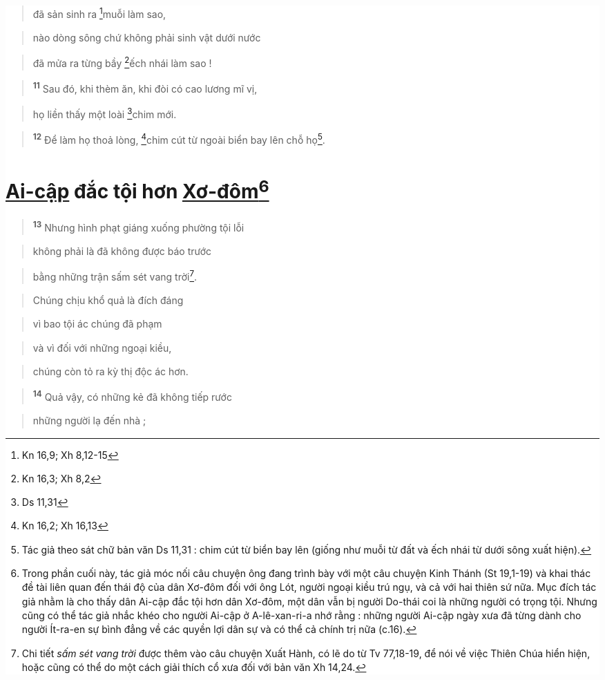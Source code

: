 
> đã sản sinh ra [^8@-cc2e6087-f6dd-41ce-953c-6cfb9c2d932b]muỗi làm sao,
>


> nào dòng sông chứ không phải sinh vật dưới nước
>


> đã mửa ra từng bầy [^9@-cc2e6087-f6dd-41ce-953c-6cfb9c2d932b]ếch nhái làm sao !
>


> <sup><b>11</b></sup> Sau đó, khi thèm ăn, khi đòi có cao lương mĩ vị,
>


> họ liền thấy một loài [^10@-cc2e6087-f6dd-41ce-953c-6cfb9c2d932b]chim mới.
>


> <sup><b>12</b></sup> Để làm họ thoả lòng, [^11@-cc2e6087-f6dd-41ce-953c-6cfb9c2d932b]chim cút từ ngoài biển bay lên chỗ họ[^5-cc2e6087-f6dd-41ce-953c-6cfb9c2d932b].
>


# [Ai-cập]() đắc tội hơn [Xơ-đôm]()[^6-cc2e6087-f6dd-41ce-953c-6cfb9c2d932b]

> <sup><b>13</b></sup> Nhưng hình phạt giáng xuống phường tội lỗi
>


> không phải là đã không được báo trước
>


> bằng những trận sấm sét vang trời[^7-cc2e6087-f6dd-41ce-953c-6cfb9c2d932b].
>


> Chúng chịu khổ quả là đích đáng
>


> vì bao tội ác chúng đã phạm
>


> và vì đối với những ngoại kiều,
>


> chúng còn tỏ ra kỳ thị độc ác hơn.
>


> <sup><b>14</b></sup> Quả vậy, có những kẻ đã không tiếp rước
>


> những người lạ đến nhà ;
>


[^1-cc2e6087-f6dd-41ce-953c-6cfb9c2d932b]: Trong chương cuối cùng này, sau khi đã rào trước bằng những nhận xét về thái độ nhất định cứng lòng của những kẻ vô đạo, bị phó nộp cho một cơn giận không chút xót thương (ví dụ ở c.5), tác giả nhấn mạnh tới hành trình vượt qua của dân Ít-ra-en (cc. 6-9), thêu dệt khá tự do vào truyền thống cổ (x. Xh 14,15).
[^2-cc2e6087-f6dd-41ce-953c-6cfb9c2d932b]: ds : *một sự cần thiết đáng như thế*. Tác giả dùng từ ngữ Hy-lạp, nhưng tư tưởng lại khác. Đây là một cách khác để diễn tả sự cứng lòng của Pha-ra-ô (Xh 14,4.8) : thực ra, không phải là Định Mệnh mù quáng và tàn nhẫn, nhưng là một sự trừng phạt đích đáng sau khi đã được cảnh giác qua những tai ương (x. 12,8-10).
[^3-cc2e6087-f6dd-41ce-953c-6cfb9c2d932b]: Bản văn tối nghĩa. Chắc tác giả muốn trở về cuộc sáng tạo ban đầu (St 1) và muốn nói rằng : để đi qua Biển Đỏ, thiên nhiên đã được sáng tạo lại nhận một dấu ấn mới hoặc được sửa chữa lại. Lúc đầu, *bóng tối bao trùm vực thẳm* và đất nhô lên từ nước (St 1,1.6) : người ta lại tham dự vào một biến cố tương tự, nhưng lần này hoạt động ngoại thường của gió, đất và nước không theo lệnh đã được Đấng Sáng Tạo ấn định.
[^4-cc2e6087-f6dd-41ce-953c-6cfb9c2d932b]: Is 63,14 cũng nói đến một *cánh đồng* nhưng chỉ nhằm so sánh. Một truyền thống Do-thái còn nói không phải chỉ có nhiều cỏ xanh, nhưng còn có nhiều cây ăn trái, toả hương thơm hai bên con đường đã được mở sẵn. Các *điềm thiêng* trong c.8 cũng cho thấy rõ ý hướng của tác giả : lý tưởng hoá biến cố Xuất Hành.
[^5-cc2e6087-f6dd-41ce-953c-6cfb9c2d932b]: Tác giả theo sát chữ bản văn Ds 11,31 : chim cút từ biển bay lên (giống như muỗi từ đất và ếch nhái từ dưới sông xuất hiện).
[^6-cc2e6087-f6dd-41ce-953c-6cfb9c2d932b]: Trong phần cuối này, tác giả móc nối câu chuyện ông đang trình bày với một câu chuyện Kinh Thánh (St 19,1-19) và khai thác đề tài liên quan đến thái độ của dân Xơ-đôm đối với ông Lót, người ngoại kiều trú ngụ, và cả với hai thiên sứ nữa. Mục đích tác giả nhằm là cho thấy dân Ai-cập đắc tội hơn dân Xơ-đôm, một dân vẫn bị người Do-thái coi là những người có trọng tội. Nhưng cũng có thể tác giả nhắc khéo cho người Ai-cập ở A-lê-xan-ri-a nhớ rằng : những người Ai-cập ngày xưa đã từng dành cho người Ít-ra-en sự bình đẳng về các quyền lợi dân sự và có thể cả chính trị nữa (c.16).
[^7-cc2e6087-f6dd-41ce-953c-6cfb9c2d932b]: Chi tiết *sấm sét vang trời* được thêm vào câu chuyện Xuất Hành, có lẽ do từ Tv 77,18-19, để nói về việc Thiên Chúa hiển hiện, hoặc cũng có thể do một cách giải thích cổ xưa đối với bản văn Xh 14,24.
[^8-cc2e6087-f6dd-41ce-953c-6cfb9c2d932b]: Bản văn khó nên có thể có nhiều cách chấm câu. Có thể hoặc tác giả cố gắng giảm nhẹ trách nhiệm của người Xơ-đôm, hoặc có thể ông nhắc cho biết có một *sự viếng thăm* để trừng phạt (x. 14,11) vẫn dành cho họ. Hình phạt này cũng liên hệ tới cả người Ai-cập nữa.
[^9-cc2e6087-f6dd-41ce-953c-6cfb9c2d932b]: Đối chiếu hai hậu quả : dân Xơ-đôm bị mù loà trước cửa nhà ông Lót (St 19,11), người công chính, còn dân Ai-cập phải chuốc lấy tai ương bóng tối.
[^10-cc2e6087-f6dd-41ce-953c-6cfb9c2d932b]: Tác giả sách Kn so sánh sự hài hoà của các yếu tố cơ bản trong vũ trụ với hoà điệu trong âm nhạc và áp dụng so sánh ấy vào các phép lạ chính trong cuộc Xuất Hành, để đưa ra một cách giải thích các phép lạ này : hoặc là các yếu tố cơ bản thay đổi nhịp vận hành (x. 16,24), hoặc các đặc tính của các yếu tố đó đã phối hợp một cách khác. Thiên nhiên đã được Thiên Chúa sáng tạo hoàn toàn phục vụ Dân Thiên Chúa (x. c.6).
[^11-cc2e6087-f6dd-41ce-953c-6cfb9c2d932b]: Dân Ít-ra-en và đoàn súc vật của họ khi vượt qua Biển Đỏ.
[^12-cc2e6087-f6dd-41ce-953c-6cfb9c2d932b]: Ếch nhái (Xh 8,2).
[^1@-cc2e6087-f6dd-41ce-953c-6cfb9c2d932b]: Xh 11,1; 14,5-9
[^2@-cc2e6087-f6dd-41ce-953c-6cfb9c2d932b]: Kn 18,3
[^3@-cc2e6087-f6dd-41ce-953c-6cfb9c2d932b]: Kn 5,17; 16,24
[^4@-cc2e6087-f6dd-41ce-953c-6cfb9c2d932b]: Xh 14,19-22
[^5@-cc2e6087-f6dd-41ce-953c-6cfb9c2d932b]: Kn 5,16
[^6@-cc2e6087-f6dd-41ce-953c-6cfb9c2d932b]: Is 63,13-14; Ml 3,20
[^7@-cc2e6087-f6dd-41ce-953c-6cfb9c2d932b]: Kn 10,20; Xh 15
[^8@-cc2e6087-f6dd-41ce-953c-6cfb9c2d932b]: Kn 16,9; Xh 8,12-15
[^9@-cc2e6087-f6dd-41ce-953c-6cfb9c2d932b]: Kn 16,3; Xh 8,2
[^10@-cc2e6087-f6dd-41ce-953c-6cfb9c2d932b]: Ds 11,31
[^11@-cc2e6087-f6dd-41ce-953c-6cfb9c2d932b]: Kn 16,2; Xh 16,13
[^12@-cc2e6087-f6dd-41ce-953c-6cfb9c2d932b]: St 45,17-20; 47,1-12
[^13@-cc2e6087-f6dd-41ce-953c-6cfb9c2d932b]: Xh 1,8-14; 5,4-18
[^14@-cc2e6087-f6dd-41ce-953c-6cfb9c2d932b]: St 19,11
[^15@-cc2e6087-f6dd-41ce-953c-6cfb9c2d932b]: Kn 16,17-22
[^16@-cc2e6087-f6dd-41ce-953c-6cfb9c2d932b]: Kn 16,19
[^17@-cc2e6087-f6dd-41ce-953c-6cfb9c2d932b]: Kn 16,18
[^18@-cc2e6087-f6dd-41ce-953c-6cfb9c2d932b]: Kn 16,22
[^19@-cc2e6087-f6dd-41ce-953c-6cfb9c2d932b]: Is 45,17-25